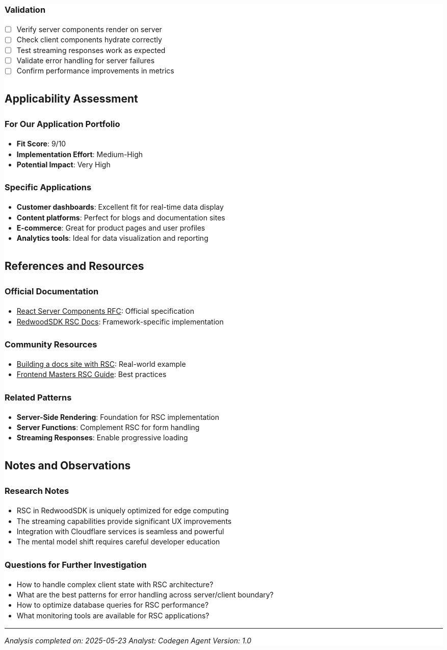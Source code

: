 ### Validation
- [ ] Verify server components render on server
- [ ] Check client components hydrate correctly
- [ ] Test streaming responses work as expected
- [ ] Validate error handling for server failures
- [ ] Confirm performance improvements in metrics

## Applicability Assessment

### For Our Application Portfolio
- **Fit Score**: 9/10
- **Implementation Effort**: Medium-High
- **Potential Impact**: Very High

### Specific Applications
- **Customer dashboards**: Excellent fit for real-time data display
- **Content platforms**: Perfect for blogs and documentation sites
- **E-commerce**: Great for product pages and user profiles
- **Analytics tools**: Ideal for data visualization and reporting

## References and Resources

### Official Documentation
- [React Server Components RFC](https://github.com/reactjs/rfcs/blob/main/text/0188-server-components.md): Official specification
- [RedwoodSDK RSC Docs](https://docs.rwsdk.com/): Framework-specific implementation

### Community Resources
- [Building a docs site with RSC](https://redwoodjs.com/blog/building-a-new-docs-site-with-rsc): Real-world example
- [Frontend Masters RSC Guide](https://frontendmasters.com/blog/combining-react-server-components-with-react-query-for-easy-data-management/): Best practices

### Related Patterns
- **Server-Side Rendering**: Foundation for RSC implementation
- **Server Functions**: Complement RSC for form handling
- **Streaming Responses**: Enable progressive loading

## Notes and Observations

### Research Notes
- RSC in RedwoodSDK is uniquely optimized for edge computing
- The streaming capabilities provide significant UX improvements
- Integration with Cloudflare services is seamless and powerful
- The mental model shift requires careful developer education

### Questions for Further Investigation
- How to handle complex client state with RSC architecture?
- What are the best patterns for error handling across server/client boundary?
- How to optimize database queries for RSC performance?
- What monitoring tools are available for RSC applications?

---
*Analysis completed on: 2025-05-23*
*Analyst: Codegen Agent*
*Version: 1.0*

